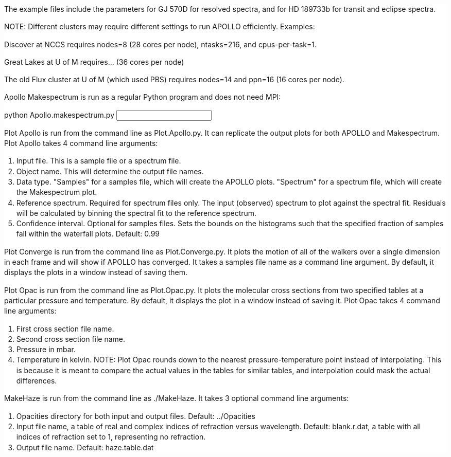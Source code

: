 The example files include the parameters for GJ 570D for resolved spectra, and
for HD 189733b for transit and eclipse spectra.

NOTE: Different clusters may require different settings to run APOLLO
efficiently. Examples:

Discover at NCCS requires nodes=8 (28 cores per node), ntasks=216, and
cpus-per-task=1.

Great Lakes at U of M requires... (36 cores per node)

The old Flux cluster at U of M (which used PBS) requires nodes=14 and ppn=16
(16 cores per node).

Apollo Makespectrum is run as a regular Python program and does not need MPI:

python Apollo.makespectrum.py <input file>

Plot Apollo is run from the command line as Plot.Apollo.py. It can replicate
the output plots for both APOLLO and Makespectrum. Plot Apollo takes 4 command
line arguments:
1. Input file. This is a sample file or a spectrum file.
2. Object name. This will determine the output file names.
3. Data type. "Samples" for a samples file, which will create the APOLLO plots.
"Spectrum" for a spectrum file, which will create the Makespectrum plot.
4. Reference spectrum. Required for spectrum files only. The input (observed)
spectrum to plot against the spectral fit. Residuals will be calculated by
binning the spectral fit to the reference spectrum.
4. Confidence interval. Optional for samples files. Sets the bounds on the
histograms such that the specified fraction of samples fall within the
waterfall plots. Default: 0.99

Plot Converge is run from the command line as Plot.Converge.py. It plots the
motion of all of the walkers over a single dimension in each frame and will
show if APOLLO has converged. It takes a samples file name as a command line
argument. By default, it displays the plots in a window instead of saving them.

Plot Opac is run from the command line as Plot.Opac.py. It plots the molecular
cross sections from two specified tables at a particular pressure and
temperature. By default, it displays the plot in a window instead of saving it.
Plot Opac takes 4 command line arguments:
1. First cross section file name.
2. Second cross section file name.
3. Pressure in mbar.
4. Temperature in kelvin.
NOTE: Plot Opac rounds down to the nearest pressure-temperature point instead
of interpolating. This is because it is meant to compare the actual values in
the tables for similar tables, and interpolation could mask the actual
differences.

MakeHaze is run from the command line as ./MakeHaze. It takes 3 optional
command line arguments:
1. Opacities directory for both input and output files. Default: ../Opacities
2. Input file name, a table of real and complex indices of refraction versus
wavelength. Default: blank.r.dat, a table with all indices of refraction set
to 1, representing no refraction.
3. Output file name. Default: haze.table.dat
